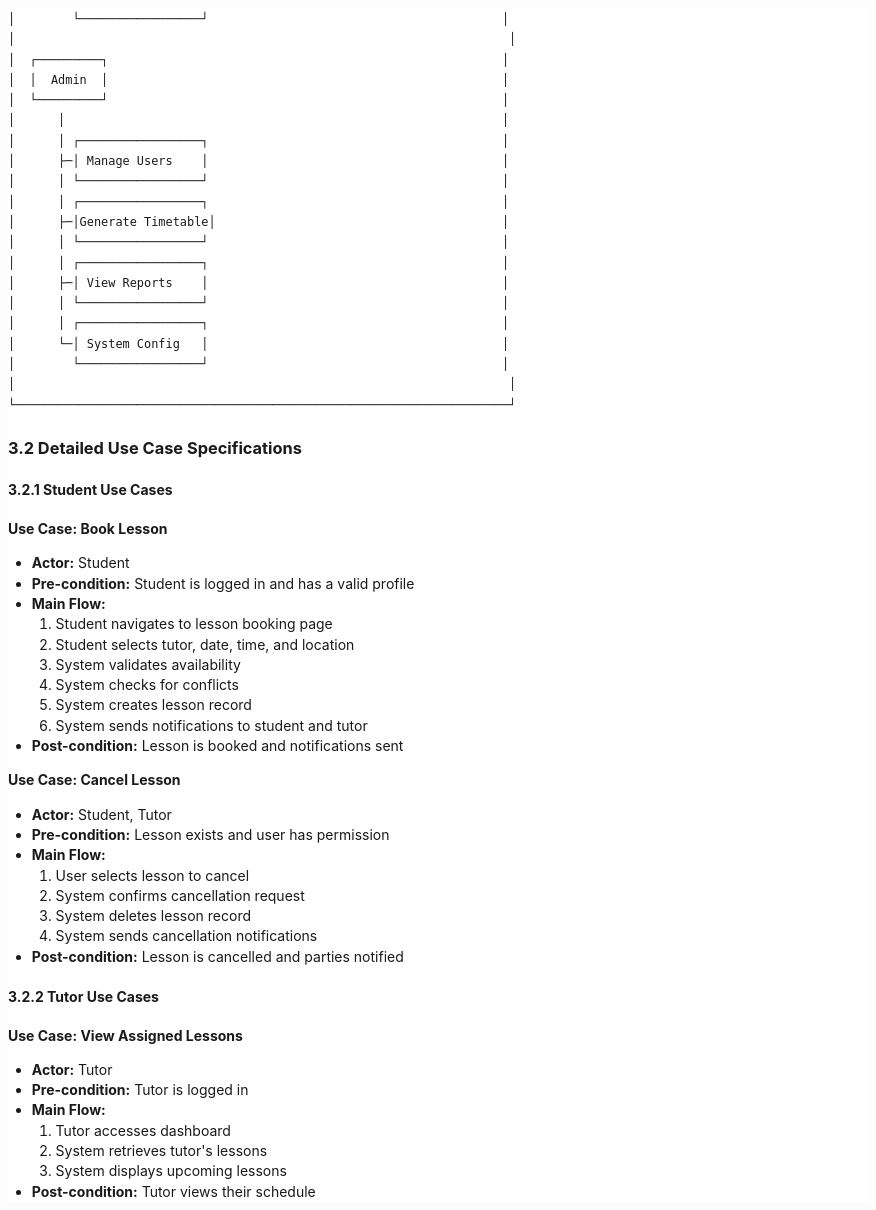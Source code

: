 ```
│        └─────────────────┘                                         │
│                                                                     │
│  ┌─────────┐                                                       │
│  │  Admin  │                                                       │
│  └─────────┘                                                       │
│      │                                                             │
│      │ ┌─────────────────┐                                         │
│      ├─│ Manage Users    │                                         │
│      │ └─────────────────┘                                         │
│      │ ┌─────────────────┐                                         │
│      ├─│Generate Timetable│                                        │
│      │ └─────────────────┘                                         │
│      │ ┌─────────────────┐                                         │
│      ├─│ View Reports    │                                         │
│      │ └─────────────────┘                                         │
│      │ ┌─────────────────┐                                         │
│      └─│ System Config   │                                         │
│        └─────────────────┘                                         │
│                                                                     │
└─────────────────────────────────────────────────────────────────────┘
```

### 3.2 Detailed Use Case Specifications

#### 3.2.1 Student Use Cases

**Use Case: Book Lesson**
- **Actor:** Student
- **Pre-condition:** Student is logged in and has a valid profile
- **Main Flow:**
  1. Student navigates to lesson booking page
  2. Student selects tutor, date, time, and location
  3. System validates availability
  4. System checks for conflicts
  5. System creates lesson record
  6. System sends notifications to student and tutor
- **Post-condition:** Lesson is booked and notifications sent

**Use Case: Cancel Lesson**
- **Actor:** Student, Tutor
- **Pre-condition:** Lesson exists and user has permission
- **Main Flow:**
  1. User selects lesson to cancel
  2. System confirms cancellation request
  3. System deletes lesson record
  4. System sends cancellation notifications
- **Post-condition:** Lesson is cancelled and parties notified

#### 3.2.2 Tutor Use Cases

**Use Case: View Assigned Lessons**
- **Actor:** Tutor
- **Pre-condition:** Tutor is logged in
- **Main Flow:**
  1. Tutor accesses dashboard
  2. System retrieves tutor's lessons
  3. System displays upcoming lessons
- **Post-condition:** Tutor views their schedule
